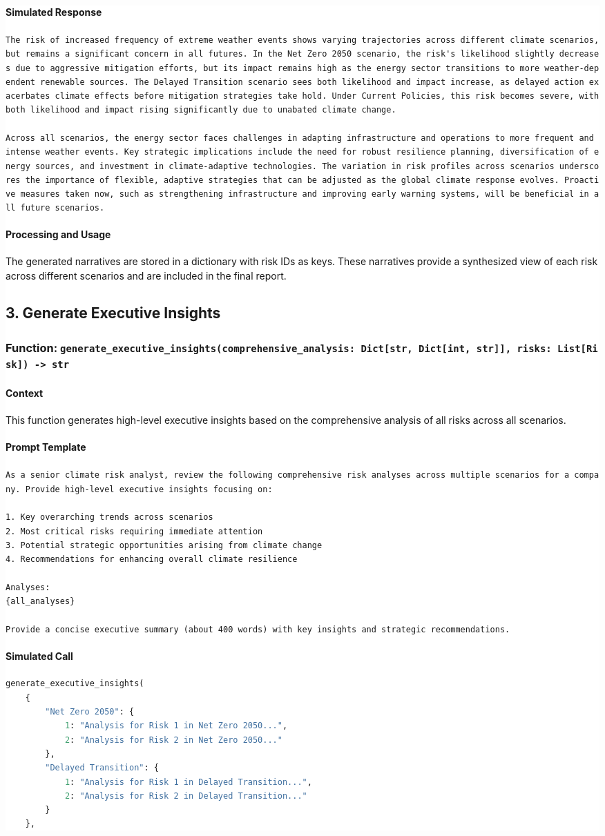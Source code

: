 #### Simulated Response
```
The risk of increased frequency of extreme weather events shows varying trajectories across different climate scenarios, but remains a significant concern in all futures. In the Net Zero 2050 scenario, the risk's likelihood slightly decreases due to aggressive mitigation efforts, but its impact remains high as the energy sector transitions to more weather-dependent renewable sources. The Delayed Transition scenario sees both likelihood and impact increase, as delayed action exacerbates climate effects before mitigation strategies take hold. Under Current Policies, this risk becomes severe, with both likelihood and impact rising significantly due to unabated climate change.

Across all scenarios, the energy sector faces challenges in adapting infrastructure and operations to more frequent and intense weather events. Key strategic implications include the need for robust resilience planning, diversification of energy sources, and investment in climate-adaptive technologies. The variation in risk profiles across scenarios underscores the importance of flexible, adaptive strategies that can be adjusted as the global climate response evolves. Proactive measures taken now, such as strengthening infrastructure and improving early warning systems, will be beneficial in all future scenarios.
```

#### Processing and Usage
The generated narratives are stored in a dictionary with risk IDs as keys. These narratives provide a synthesized view of each risk across different scenarios and are included in the final report.

## 3. Generate Executive Insights

### Function: `generate_executive_insights(comprehensive_analysis: Dict[str, Dict[int, str]], risks: List[Risk]) -> str`

#### Context
This function generates high-level executive insights based on the comprehensive analysis of all risks across all scenarios.

#### Prompt Template
```
As a senior climate risk analyst, review the following comprehensive risk analyses across multiple scenarios for a company. Provide high-level executive insights focusing on:

1. Key overarching trends across scenarios
2. Most critical risks requiring immediate attention
3. Potential strategic opportunities arising from climate change
4. Recommendations for enhancing overall climate resilience

Analyses:
{all_analyses}

Provide a concise executive summary (about 400 words) with key insights and strategic recommendations.
```

#### Simulated Call
```python
generate_executive_insights(
    {
        "Net Zero 2050": {
            1: "Analysis for Risk 1 in Net Zero 2050...",
            2: "Analysis for Risk 2 in Net Zero 2050..."
        },
        "Delayed Transition": {
            1: "Analysis for Risk 1 in Delayed Transition...",
            2: "Analysis for Risk 2 in Delayed Transition..."
        }
    },
```